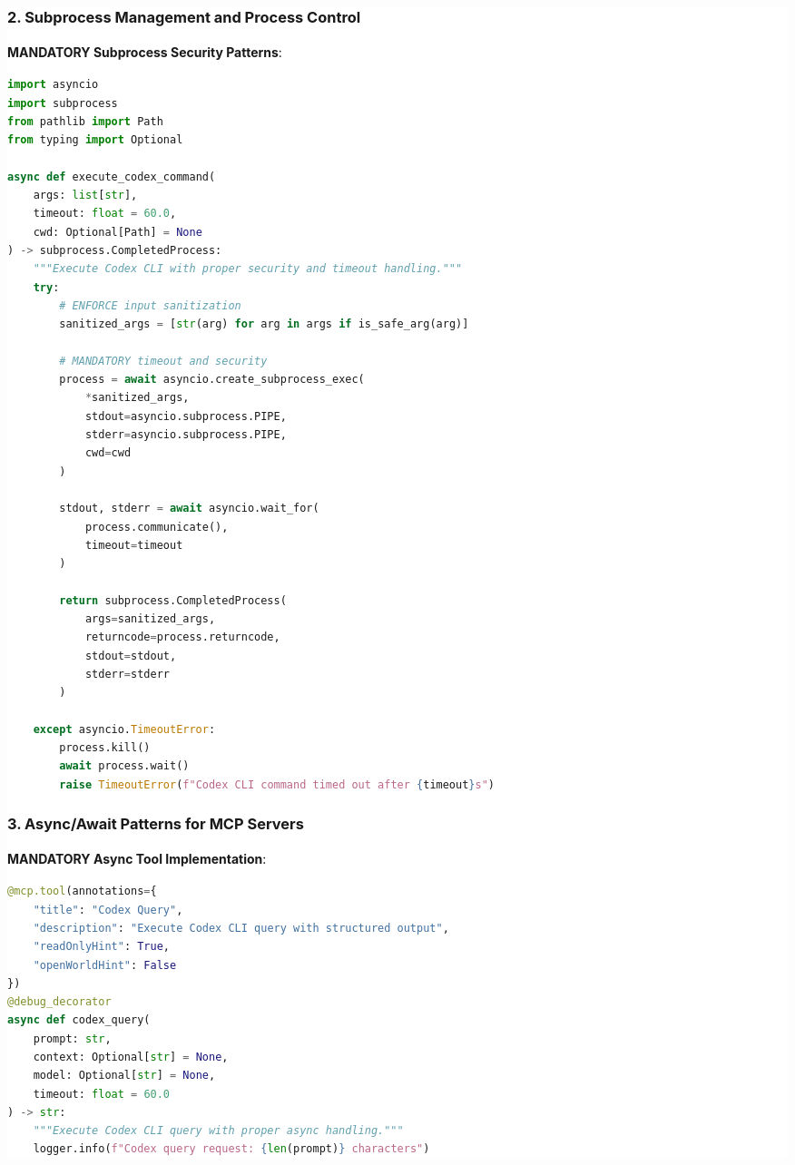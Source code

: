 ### 2. Subprocess Management and Process Control

**MANDATORY Subprocess Security Patterns**:
```python
import asyncio
import subprocess
from pathlib import Path
from typing import Optional

async def execute_codex_command(
    args: list[str], 
    timeout: float = 60.0,
    cwd: Optional[Path] = None
) -> subprocess.CompletedProcess:
    """Execute Codex CLI with proper security and timeout handling."""
    try:
        # ENFORCE input sanitization
        sanitized_args = [str(arg) for arg in args if is_safe_arg(arg)]
        
        # MANDATORY timeout and security
        process = await asyncio.create_subprocess_exec(
            *sanitized_args,
            stdout=asyncio.subprocess.PIPE,
            stderr=asyncio.subprocess.PIPE,
            cwd=cwd
        )
        
        stdout, stderr = await asyncio.wait_for(
            process.communicate(), 
            timeout=timeout
        )
        
        return subprocess.CompletedProcess(
            args=sanitized_args,
            returncode=process.returncode,
            stdout=stdout,
            stderr=stderr
        )
        
    except asyncio.TimeoutError:
        process.kill()
        await process.wait()
        raise TimeoutError(f"Codex CLI command timed out after {timeout}s")
```

### 3. Async/Await Patterns for MCP Servers

**MANDATORY Async Tool Implementation**:
```python
@mcp.tool(annotations={
    "title": "Codex Query",
    "description": "Execute Codex CLI query with structured output",
    "readOnlyHint": True,
    "openWorldHint": False
})
@debug_decorator
async def codex_query(
    prompt: str,
    context: Optional[str] = None,
    model: Optional[str] = None,
    timeout: float = 60.0
) -> str:
    """Execute Codex CLI query with proper async handling."""
    logger.info(f"Codex query request: {len(prompt)} characters")
```